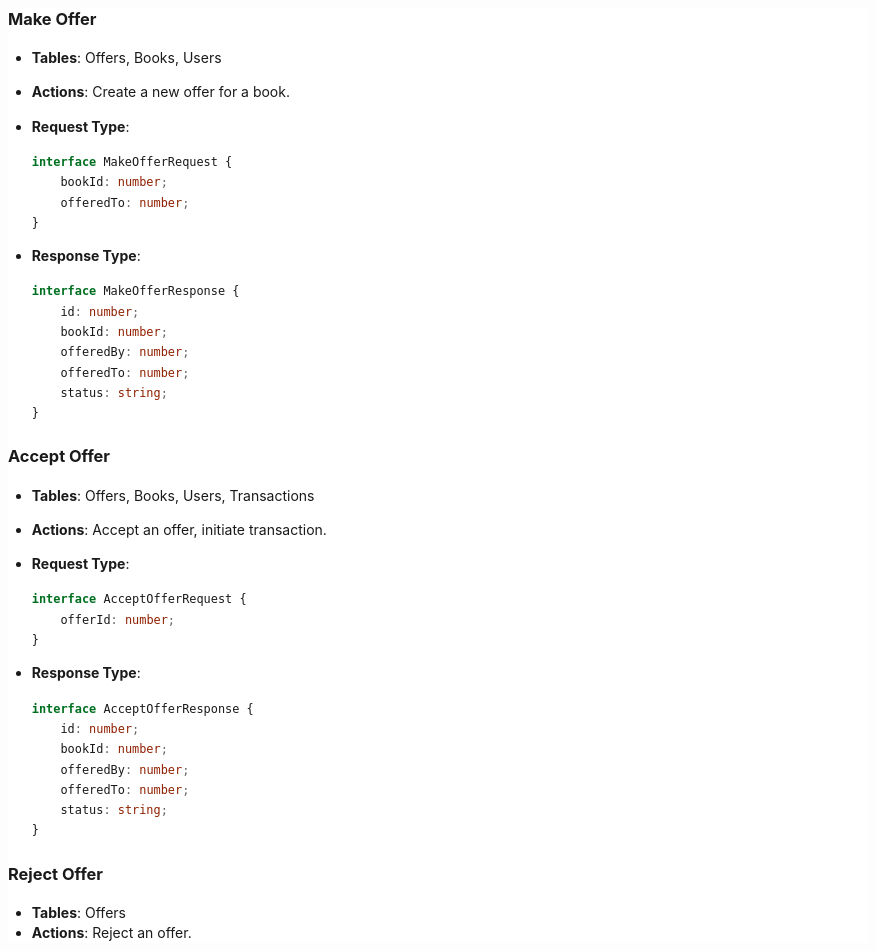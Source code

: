 ### Make Offer

- **Tables**: Offers, Books, Users
- **Actions**: Create a new offer for a book.

- **Request Type**:

    ```typescript
    interface MakeOfferRequest {
        bookId: number;
        offeredTo: number;
    }
    ```

- **Response Type**:

    ```typescript
    interface MakeOfferResponse {
        id: number;
        bookId: number;
        offeredBy: number;
        offeredTo: number;
        status: string;
    }
    ```

### Accept Offer

- **Tables**: Offers, Books, Users, Transactions
- **Actions**: Accept an offer, initiate transaction.

- **Request Type**:

    ```typescript
    interface AcceptOfferRequest {
        offerId: number;
    }
    ```

- **Response Type**:

    ```typescript
    interface AcceptOfferResponse {
        id: number;
        bookId: number;
        offeredBy: number;
        offeredTo: number;
        status: string;
    }
    ```

### Reject Offer

- **Tables**: Offers
- **Actions**: Reject an offer.
